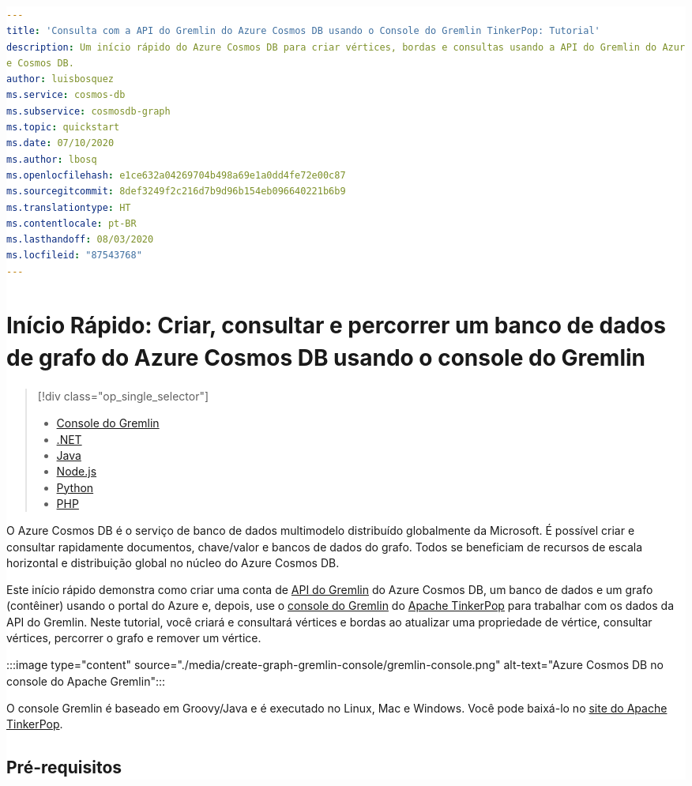 ```yaml
---
title: 'Consulta com a API do Gremlin do Azure Cosmos DB usando o Console do Gremlin TinkerPop: Tutorial'
description: Um início rápido do Azure Cosmos DB para criar vértices, bordas e consultas usando a API do Gremlin do Azure Cosmos DB.
author: luisbosquez
ms.service: cosmos-db
ms.subservice: cosmosdb-graph
ms.topic: quickstart
ms.date: 07/10/2020
ms.author: lbosq
ms.openlocfilehash: e1ce632a04269704b498a69e1a0dd4fe72e00c87
ms.sourcegitcommit: 8def3249f2c216d7b9d96b154eb096640221b6b9
ms.translationtype: HT
ms.contentlocale: pt-BR
ms.lasthandoff: 08/03/2020
ms.locfileid: "87543768"
---
```

# <a name="quickstart-create-query-and-traverse-an-azure-cosmos-db-graph-database-using-the-gremlin-console"></a>Início Rápido: Criar, consultar e percorrer um banco de dados de grafo do Azure Cosmos DB usando o console do Gremlin

> [!div class="op_single_selector"]
> * [Console do Gremlin](create-graph-gremlin-console.md)
> * [.NET](create-graph-dotnet.md)
> * [Java](create-graph-java.md)
> * [Node.js](create-graph-nodejs.md)
> * [Python](create-graph-python.md)
> * [PHP](create-graph-php.md)
>  

O Azure Cosmos DB é o serviço de banco de dados multimodelo distribuído globalmente da Microsoft. É possível criar e consultar rapidamente documentos, chave/valor e bancos de dados do grafo. Todos se beneficiam de recursos de escala horizontal e distribuição global no núcleo do Azure Cosmos DB. 

Este início rápido demonstra como criar uma conta de [API do Gremlin](graph-introduction.md) do Azure Cosmos DB, um banco de dados e um grafo (contêiner) usando o portal do Azure e, depois, use o [console do Gremlin](https://tinkerpop.apache.org/docs/current/reference/#gremlin-console) do [Apache TinkerPop](https://tinkerpop.apache.org) para trabalhar com os dados da API do Gremlin. Neste tutorial, você criará e consultará vértices e bordas ao atualizar uma propriedade de vértice, consultar vértices, percorrer o grafo e remover um vértice.

:::image type="content" source="./media/create-graph-gremlin-console/gremlin-console.png" alt-text="Azure Cosmos DB no console do Apache Gremlin":::

O console Gremlin é baseado em Groovy/Java e é executado no Linux, Mac e Windows. Você pode baixá-lo no [site do Apache TinkerPop](https://tinkerpop.apache.org/downloads.html).

## <a name="prerequisites"></a>Pré-requisitos
